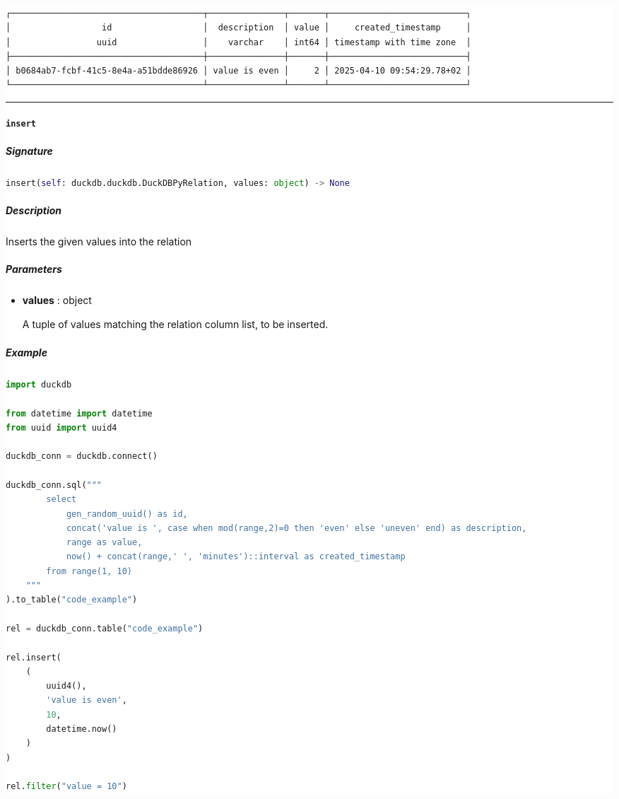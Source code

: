 ```text
┌──────────────────────────────────────┬───────────────┬───────┬───────────────────────────┐
│                  id                  │  description  │ value │     created_timestamp     │
│                 uuid                 │    varchar    │ int64 │ timestamp with time zone  │
├──────────────────────────────────────┼───────────────┼───────┼───────────────────────────┤
│ b0684ab7-fcbf-41c5-8e4a-a51bdde86926 │ value is even │     2 │ 2025-04-10 09:54:29.78+02 │
└──────────────────────────────────────┴───────────────┴───────┴───────────────────────────┘
```

----

#### `insert`

##### Signature

```python
insert(self: duckdb.duckdb.DuckDBPyRelation, values: object) -> None
```

##### Description

Inserts the given values into the relation

##### Parameters

- **values** : object
                            
	A tuple of values matching the relation column list, to be inserted.

##### Example

```python
import duckdb

from datetime import datetime
from uuid import uuid4

duckdb_conn = duckdb.connect()

duckdb_conn.sql("""
        select 
            gen_random_uuid() as id, 
            concat('value is ', case when mod(range,2)=0 then 'even' else 'uneven' end) as description,
            range as value, 
            now() + concat(range,' ', 'minutes')::interval as created_timestamp
        from range(1, 10)
    """
).to_table("code_example")

rel = duckdb_conn.table("code_example")

rel.insert(
    (
        uuid4(), 
        'value is even',
        10, 
        datetime.now()
    )
)

rel.filter("value = 10")
```
